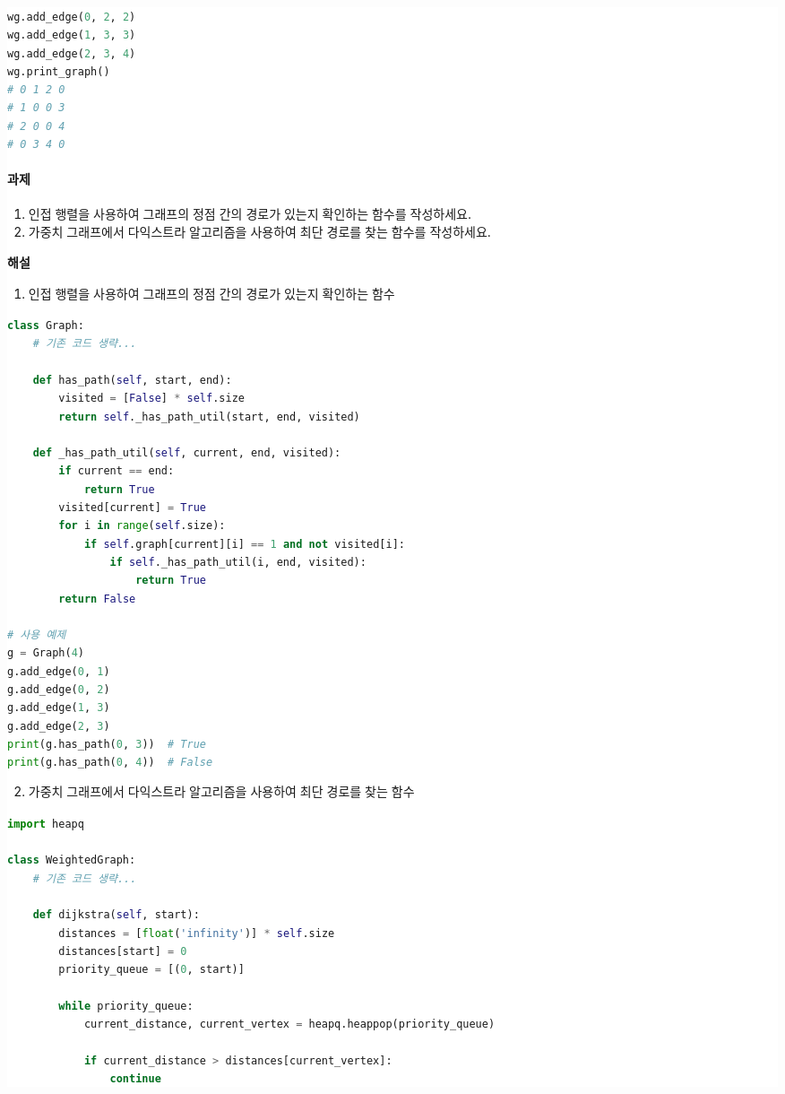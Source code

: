 ```python
wg.add_edge(0, 2, 2)
wg.add_edge(1, 3, 3)
wg.add_edge(2, 3, 4)
wg.print_graph()
# 0 1 2 0
# 1 0 0 3
# 2 0 0 4
# 0 3 4 0
```

#### 과제

1. 인접 행렬을 사용하여 그래프의 정점 간의 경로가 있는지 확인하는 함수를 작성하세요.
2. 가중치 그래프에서 다익스트라 알고리즘을 사용하여 최단 경로를 찾는 함수를 작성하세요.

**해설**

1. 인접 행렬을 사용하여 그래프의 정점 간의 경로가 있는지 확인하는 함수

```python
class Graph:
    # 기존 코드 생략...

    def has_path(self, start, end):
        visited = [False] * self.size
        return self._has_path_util(start, end, visited)

    def _has_path_util(self, current, end, visited):
        if current == end:
            return True
        visited[current] = True
        for i in range(self.size):
            if self.graph[current][i] == 1 and not visited[i]:
                if self._has_path_util(i, end, visited):
                    return True
        return False

# 사용 예제
g = Graph(4)
g.add_edge(0, 1)
g.add_edge(0, 2)
g.add_edge(1, 3)
g.add_edge(2, 3)
print(g.has_path(0, 3))  # True
print(g.has_path(0, 4))  # False
```

2. 가중치 그래프에서 다익스트라 알고리즘을 사용하여 최단 경로를 찾는 함수

```python
import heapq

class WeightedGraph:
    # 기존 코드 생략...

    def dijkstra(self, start):
        distances = [float('infinity')] * self.size
        distances[start] = 0
        priority_queue = [(0, start)]

        while priority_queue:
            current_distance, current_vertex = heapq.heappop(priority_queue)

            if current_distance > distances[current_vertex]:
                continue

```